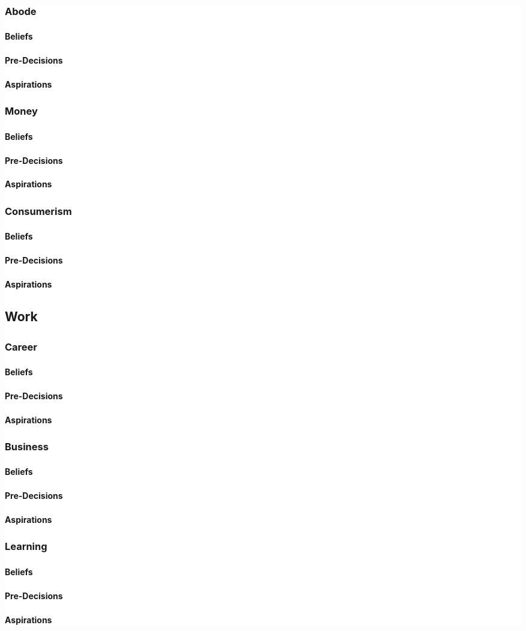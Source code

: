 ### Abode ###

#### Beliefs ####

#### Pre-Decisions ####

#### Aspirations ####

### Money ###

#### Beliefs ####

#### Pre-Decisions ####

#### Aspirations ####

### Consumerism ###

#### Beliefs ####

#### Pre-Decisions ####

#### Aspirations ####

## Work ##

### Career ###

#### Beliefs ####

#### Pre-Decisions ####

#### Aspirations ####

### Business ###

#### Beliefs ####

#### Pre-Decisions ####

#### Aspirations ####

### Learning ###

#### Beliefs ####

#### Pre-Decisions ####

#### Aspirations ####
